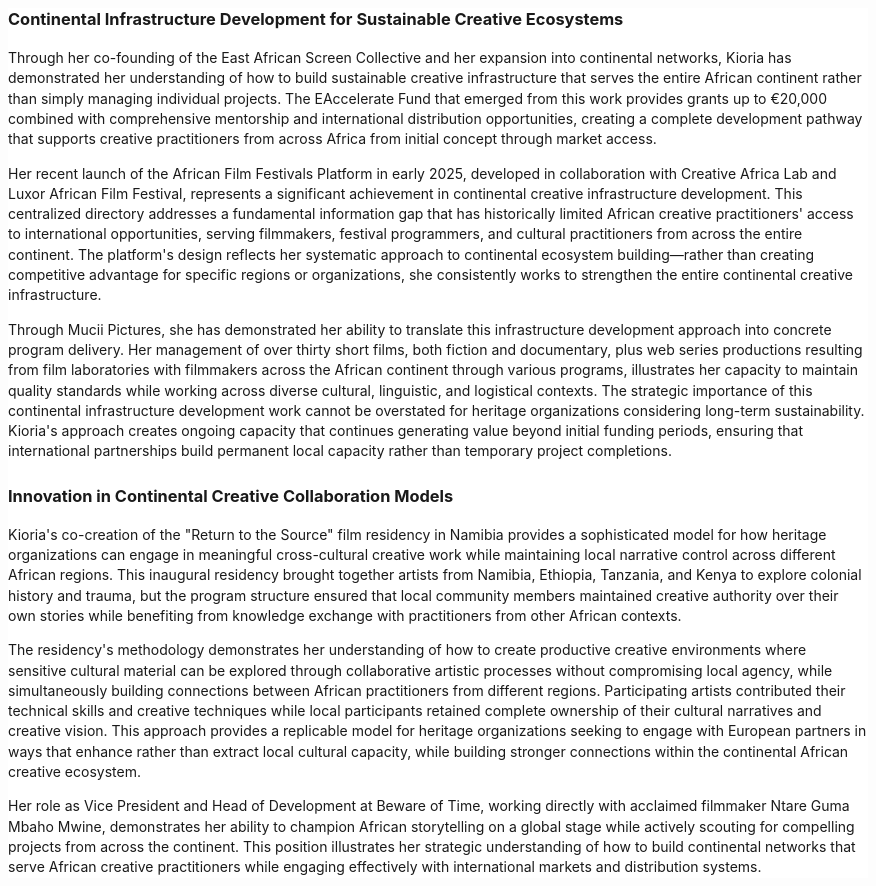 ### Continental Infrastructure Development for Sustainable Creative Ecosystems

Through her co-founding of the East African Screen Collective and her expansion into continental networks, Kioria has demonstrated her understanding of how to build sustainable creative infrastructure that serves the entire African continent rather than simply managing individual projects. The EAccelerate Fund that emerged from this work provides grants up to €20,000 combined with comprehensive mentorship and international distribution opportunities, creating a complete development pathway that supports creative practitioners from across Africa from initial concept through market access.

Her recent launch of the African Film Festivals Platform in early 2025, developed in collaboration with Creative Africa Lab and Luxor African Film Festival, represents a significant achievement in continental creative infrastructure development. This centralized directory addresses a fundamental information gap that has historically limited African creative practitioners' access to international opportunities, serving filmmakers, festival programmers, and cultural practitioners from across the entire continent. The platform's design reflects her systematic approach to continental ecosystem building—rather than creating competitive advantage for specific regions or organizations, she consistently works to strengthen the entire continental creative infrastructure.

Through Mucii Pictures, she has demonstrated her ability to translate this infrastructure development approach into concrete program delivery. Her management of over thirty short films, both fiction and documentary, plus web series productions resulting from film laboratories with filmmakers across the African continent through various programs, illustrates her capacity to maintain quality standards while working across diverse cultural, linguistic, and logistical contexts. The strategic importance of this continental infrastructure development work cannot be overstated for heritage organizations considering long-term sustainability. Kioria's approach creates ongoing capacity that continues generating value beyond initial funding periods, ensuring that international partnerships build permanent local capacity rather than temporary project completions.

### Innovation in Continental Creative Collaboration Models

Kioria's co-creation of the "Return to the Source" film residency in Namibia provides a sophisticated model for how heritage organizations can engage in meaningful cross-cultural creative work while maintaining local narrative control across different African regions. This inaugural residency brought together artists from Namibia, Ethiopia, Tanzania, and Kenya to explore colonial history and trauma, but the program structure ensured that local community members maintained creative authority over their own stories while benefiting from knowledge exchange with practitioners from other African contexts.

The residency's methodology demonstrates her understanding of how to create productive creative environments where sensitive cultural material can be explored through collaborative artistic processes without compromising local agency, while simultaneously building connections between African practitioners from different regions. Participating artists contributed their technical skills and creative techniques while local participants retained complete ownership of their cultural narratives and creative vision. This approach provides a replicable model for heritage organizations seeking to engage with European partners in ways that enhance rather than extract local cultural capacity, while building stronger connections within the continental African creative ecosystem.

Her role as Vice President and Head of Development at Beware of Time, working directly with acclaimed filmmaker Ntare Guma Mbaho Mwine, demonstrates her ability to champion African storytelling on a global stage while actively scouting for compelling projects from across the continent. This position illustrates her strategic understanding of how to build continental networks that serve African creative practitioners while engaging effectively with international markets and distribution systems.
